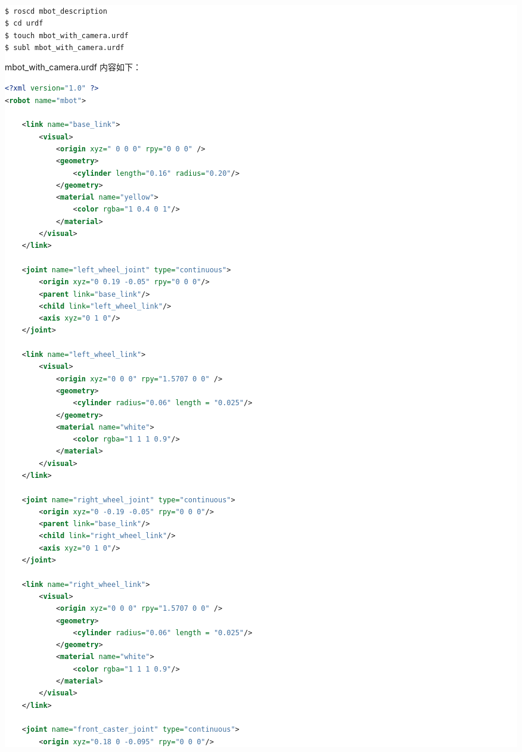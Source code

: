 ```shell
$ roscd mbot_description
$ cd urdf
$ touch mbot_with_camera.urdf
$ subl mbot_with_camera.urdf
```

mbot_with_camera.urdf 内容如下：

```xml
<?xml version="1.0" ?>
<robot name="mbot">

    <link name="base_link">
        <visual>
            <origin xyz=" 0 0 0" rpy="0 0 0" />
            <geometry>
                <cylinder length="0.16" radius="0.20"/>
            </geometry>
            <material name="yellow">
                <color rgba="1 0.4 0 1"/>
            </material>
        </visual>
    </link>

    <joint name="left_wheel_joint" type="continuous">
        <origin xyz="0 0.19 -0.05" rpy="0 0 0"/>
        <parent link="base_link"/>
        <child link="left_wheel_link"/>
        <axis xyz="0 1 0"/>
    </joint>

    <link name="left_wheel_link">
        <visual>
            <origin xyz="0 0 0" rpy="1.5707 0 0" />
            <geometry>
                <cylinder radius="0.06" length = "0.025"/>
            </geometry>
            <material name="white">
                <color rgba="1 1 1 0.9"/>
            </material>
        </visual>
    </link>

    <joint name="right_wheel_joint" type="continuous">
        <origin xyz="0 -0.19 -0.05" rpy="0 0 0"/>
        <parent link="base_link"/>
        <child link="right_wheel_link"/>
        <axis xyz="0 1 0"/>
    </joint>

    <link name="right_wheel_link">
        <visual>
            <origin xyz="0 0 0" rpy="1.5707 0 0" />
            <geometry>
                <cylinder radius="0.06" length = "0.025"/>
            </geometry>
            <material name="white">
                <color rgba="1 1 1 0.9"/>
            </material>
        </visual>
    </link>

    <joint name="front_caster_joint" type="continuous">
        <origin xyz="0.18 0 -0.095" rpy="0 0 0"/>
```